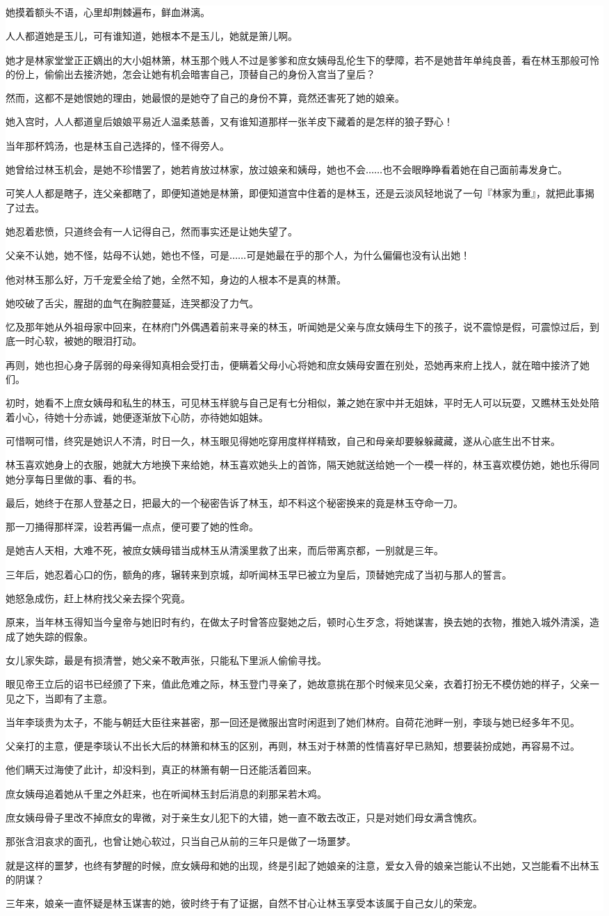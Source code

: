 她摸着额头不语，心里却荆棘遍布，鲜血淋漓。

人人都道她是玉儿，可有谁知道，她根本不是玉儿，她就是箫儿啊。

她才是林家堂堂正正嫡出的大小姐林箫，林玉那个贱人不过是爹爹和庶女姨母乱伦生下的孽障，若不是她昔年单纯良善，看在林玉那般可怜的份上，偷偷出去接济她，怎会让她有机会暗害自己，顶替自己的身份入宫当了皇后？

然而，这都不是她恨她的理由，她最恨的是她夺了自己的身份不算，竟然还害死了她的娘亲。

她入宫时，人人都道皇后娘娘平易近人温柔慈善，又有谁知道那样一张羊皮下藏着的是怎样的狼子野心！

当年那杯鸩汤，也是林玉自己选择的，怪不得旁人。

她曾给过林玉机会，是她不珍惜罢了，她若肯放过林家，放过娘亲和姨母，她也不会……也不会眼睁睁看着她在自己面前毒发身亡。

可笑人人都是瞎子，连父亲都瞎了，即便知道她是林箫，即便知道宫中住着的是林玉，还是云淡风轻地说了一句『林家为重』，就把此事揭了过去。

她忍着悲愤，只道终会有一人记得自己，然而事实还是让她失望了。

父亲不认她，她不怪，姑母不认她，她也不怪，可是……可是她最在乎的那个人，为什么偏偏也没有认出她！

他对林玉那么好，万千宠爱全给了她，全然不知，身边的人根本不是真的林萧。

她咬破了舌尖，腥甜的血气在胸腔蔓延，连哭都没了力气。

忆及那年她从外祖母家中回来，在林府门外偶遇着前来寻亲的林玉，听闻她是父亲与庶女姨母生下的孩子，说不震惊是假，可震惊过后，到底一时心软，被她的眼泪打动。

再则，她也担心身子孱弱的母亲得知真相会受打击，便瞒着父母小心将她和庶女姨母安置在别处，恐她再来府上找人，就在暗中接济了她们。

初时，她看不上庶女姨母和私生的林玉，可见林玉样貌与自己足有七分相似，兼之她在家中并无姐妹，平时无人可以玩耍，又瞧林玉处处陪着小心，待她十分赤诚，她便逐渐放下心防，亦待她如姐妹。

可惜啊可惜，终究是她识人不清，时日一久，林玉眼见得她吃穿用度样样精致，自己和母亲却要躲躲藏藏，遂从心底生出不甘来。

林玉喜欢她身上的衣服，她就大方地换下来给她，林玉喜欢她头上的首饰，隔天她就送给她一个一模一样的，林玉喜欢模仿她，她也乐得同她分享每日里做的事、看的书。

最后，她终于在那人登基之日，把最大的一个秘密告诉了林玉，却不料这个秘密换来的竟是林玉夺命一刀。

那一刀捅得那样深，设若再偏一点点，便可要了她的性命。

是她吉人天相，大难不死，被庶女姨母错当成林玉从清溪里救了出来，而后带离京都，一别就是三年。

三年后，她忍着心口的伤，额角的疼，辗转来到京城，却听闻林玉早已被立为皇后，顶替她完成了当初与那人的誓言。

她怒急成伤，赶上林府找父亲去探个究竟。

原来，当年林玉得知当今皇帝与她旧时有约，在做太子时曾答应娶她之后，顿时心生歹念，将她谋害，换去她的衣物，推她入城外清溪，造成了她失踪的假象。

女儿家失踪，最是有损清誉，她父亲不敢声张，只能私下里派人偷偷寻找。

眼见帝王立后的诏书已经颁了下来，值此危难之际，林玉登门寻亲了，她故意挑在那个时候来见父亲，衣着打扮无不模仿她的样子，父亲一见之下，当即有了主意。

当年李琰贵为太子，不能与朝廷大臣往来甚密，那一回还是微服出宫时闲逛到了她们林府。自荷花池畔一别，李琰与她已经多年不见。

父亲打的主意，便是李琰认不出长大后的林箫和林玉的区别，再则，林玉对于林萧的性情喜好早已熟知，想要装扮成她，再容易不过。

他们瞒天过海使了此计，却没料到，真正的林箫有朝一日还能活着回来。

庶女姨母追着她从千里之外赶来，也在听闻林玉封后消息的刹那呆若木鸡。

庶女姨母骨子里改不掉庶女的卑微，对于亲生女儿犯下的大错，她一直不敢去改正，只是对她们母女满含愧疚。

那张含泪哀求的面孔，也曾让她心软过，只当自己从前的三年只是做了一场噩梦。

就是这样的噩梦，也终有梦醒的时候，庶女姨母和她的出现，终是引起了她娘亲的注意，爱女入骨的娘亲岂能认不出她，又岂能看不出林玉的阴谋？

三年来，娘亲一直怀疑是林玉谋害的她，彼时终于有了证据，自然不甘心让林玉享受本该属于自己女儿的荣宠。
